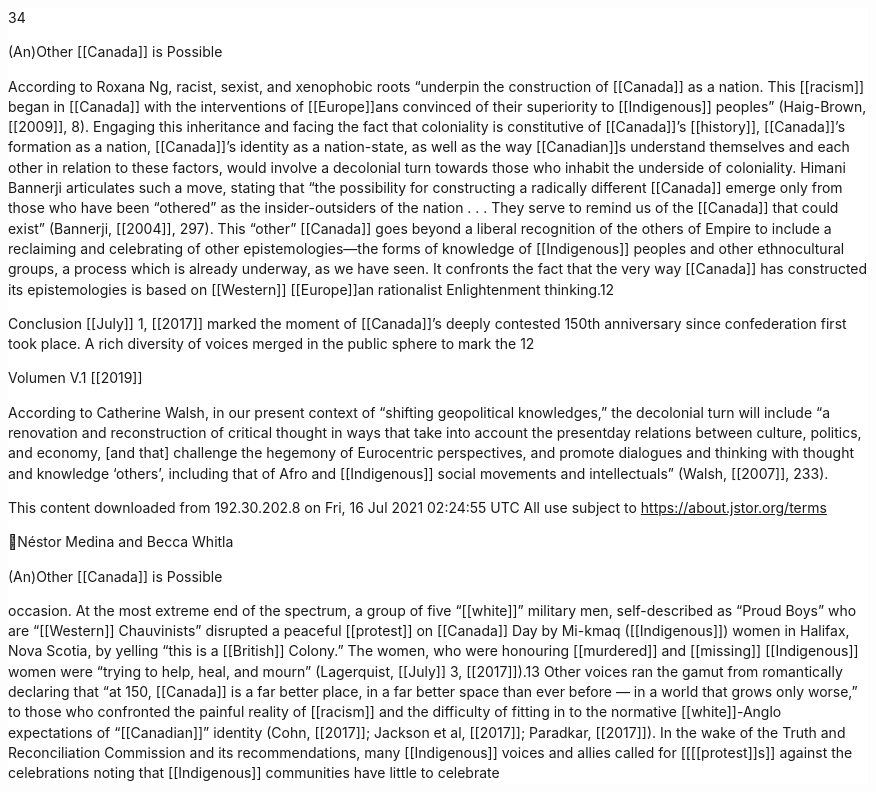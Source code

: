 34

(An)Other [[Canada]] is Possible

According to Roxana Ng, racist, sexist, and xenophobic roots
“underpin the construction of [[Canada]] as a nation. This [[racism]]
began in [[Canada]] with the interventions of [[Europe]]ans convinced
of their superiority to [[Indigenous]] peoples” (Haig-Brown, [[2009]],
8). Engaging this inheritance and facing the fact that coloniality is constitutive of [[Canada]]’s [[history]], [[Canada]]’s formation as a
nation, [[Canada]]’s identity as a nation-state, as well as the way
[[Canadian]]s understand themselves and each other in relation to
these factors, would involve a decolonial turn towards those who
inhabit the underside of coloniality. Himani Bannerji articulates
such a move, stating that “the possibility for constructing a radically different [[Canada]] emerge only from those who have been
“othered” as the insider-outsiders of the nation . . . They serve
to remind us of the [[Canada]] that could exist” (Bannerji, [[2004]],
297). This “other” [[Canada]] goes beyond a liberal recognition of
the others of Empire to include a reclaiming and celebrating of
other epistemologies—the forms of knowledge of [[Indigenous]]
peoples and other ethnocultural groups, a process which is
already underway, as we have seen. It confronts the fact that the
very way [[Canada]] has constructed its epistemologies is based on
[[Western]] [[Europe]]an rationalist Enlightenment thinking.12

Conclusion
[[July]] 1, [[2017]] marked the moment of [[Canada]]’s deeply contested 150th anniversary since confederation first took place. A
rich diversity of voices merged in the public sphere to mark the
12

Volumen V.1
[[2019]]

According to Catherine Walsh, in our present context of “shifting geopolitical knowledges,” the decolonial turn will include “a renovation and
reconstruction of critical thought in ways that take into account the presentday relations between culture, politics, and economy, [and that] challenge the
hegemony of Eurocentric perspectives, and promote dialogues and thinking
with thought and knowledge ‘others’, including that of Afro and [[Indigenous]]
social movements and intellectuals” (Walsh, [[2007]], 233).

This content downloaded from
192.30.202.8 on Fri, 16 Jul 2021 02:24:55 UTC
All use subject to https://about.jstor.org/terms

Néstor Medina and Becca Whitla

(An)Other [[Canada]] is Possible

occasion. At the most extreme end of the spectrum, a group of
five “[[white]]” military men, self-described as “Proud Boys” who
are “[[Western]] Chauvinists” disrupted a peaceful [[protest]] on
[[Canada]] Day by Mi-kmaq ([[Indigenous]]) women in Halifax, Nova
Scotia, by yelling “this is a [[British]] Colony.” The women, who
were honouring [[murdered]] and [[missing]] [[Indigenous]] women
were “trying to help, heal, and mourn” (Lagerquist, [[July]] 3,
[[2017]]).13 Other voices ran the gamut from romantically declaring that “at 150, [[Canada]] is a far better place, in a far better
space than ever before — in a world that grows only worse,”
to those who confronted the painful reality of [[racism]] and the
difficulty of fitting in to the normative [[white]]-Anglo expectations of “[[Canadian]]” identity (Cohn, [[2017]]; Jackson et al, [[2017]];
Paradkar, [[2017]]). In the wake of the Truth and Reconciliation
Commission and its recommendations, many [[Indigenous]]
voices and allies called for [[[[protest]]s]] against the celebrations
noting that [[Indigenous]] communities have little to celebrate